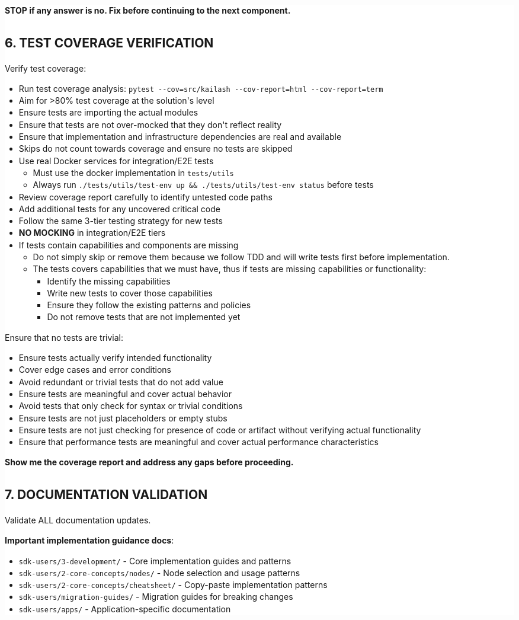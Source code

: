 **STOP if any answer is no. Fix before continuing to the next component.**

## 6. TEST COVERAGE VERIFICATION

Verify test coverage:
- Run test coverage analysis: `pytest --cov=src/kailash --cov-report=html --cov-report=term`
- Aim for >80% test coverage at the solution's level
- Ensure tests are importing the actual modules
- Ensure that tests are not over-mocked that they don't reflect reality
- Ensure that implementation and infrastructure dependencies are real and available
- Skips do not count towards coverage and ensure no tests are skipped
- Use real Docker services for integration/E2E tests
  - Must use the docker implementation in `tests/utils`
  - Always run `./tests/utils/test-env up && ./tests/utils/test-env status` before tests
- Review coverage report carefully to identify untested code paths
- Add additional tests for any uncovered critical code
- Follow the same 3-tier testing strategy for new tests
- **NO MOCKING** in integration/E2E tiers
- If tests contain capabilities and components are missing
  - Do not simply skip or remove them because we follow TDD and will write tests first before implementation.
  - The tests covers capabilities that we must have, thus if tests are missing capabilities or functionality:
    - Identify the missing capabilities
    - Write new tests to cover those capabilities
    - Ensure they follow the existing patterns and policies
    - Do not remove tests that are not implemented yet

Ensure that no tests are trivial:
- Ensure tests actually verify intended functionality
- Cover edge cases and error conditions
- Avoid redundant or trivial tests that do not add value
- Ensure tests are meaningful and cover actual behavior
- Avoid tests that only check for syntax or trivial conditions
- Ensure tests are not just placeholders or empty stubs
- Ensure tests are not just checking for presence of code or artifact without verifying actual functionality
- Ensure that performance tests are meaningful and cover actual performance characteristics

**Show me the coverage report and address any gaps before proceeding.**

## 7. DOCUMENTATION VALIDATION

Validate ALL documentation updates.

**Important implementation guidance docs**:
- `sdk-users/3-development/` - Core implementation guides and patterns
- `sdk-users/2-core-concepts/nodes/` - Node selection and usage patterns
- `sdk-users/2-core-concepts/cheatsheet/` - Copy-paste implementation patterns
- `sdk-users/migration-guides/` - Migration guides for breaking changes
- `sdk-users/apps/` - Application-specific documentation
